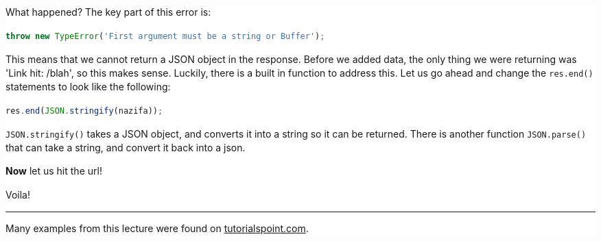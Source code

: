 What happened? The key part of this error is:

```javascript
throw new TypeError('First argument must be a string or Buffer');
```

This means that we cannot return a JSON object in the response. Before we added data, the only thing we were returning was 'Link hit: /blah', so this makes sense. Luckily, there is a built in function to address this. Let us go ahead and change the `res.end()` statements to look like the following:

```javascript
res.end(JSON.stringify(nazifa));
```

`JSON.stringify()` takes a JSON object, and converts it into a string so it can be returned. There is another function `JSON.parse()` that can take a string, and convert it back into a json.

**Now** let us hit the url!

Voila!

--------------------

Many examples from this lecture were found on [tutorialspoint.com](https://www.tutorialspoint.com).
